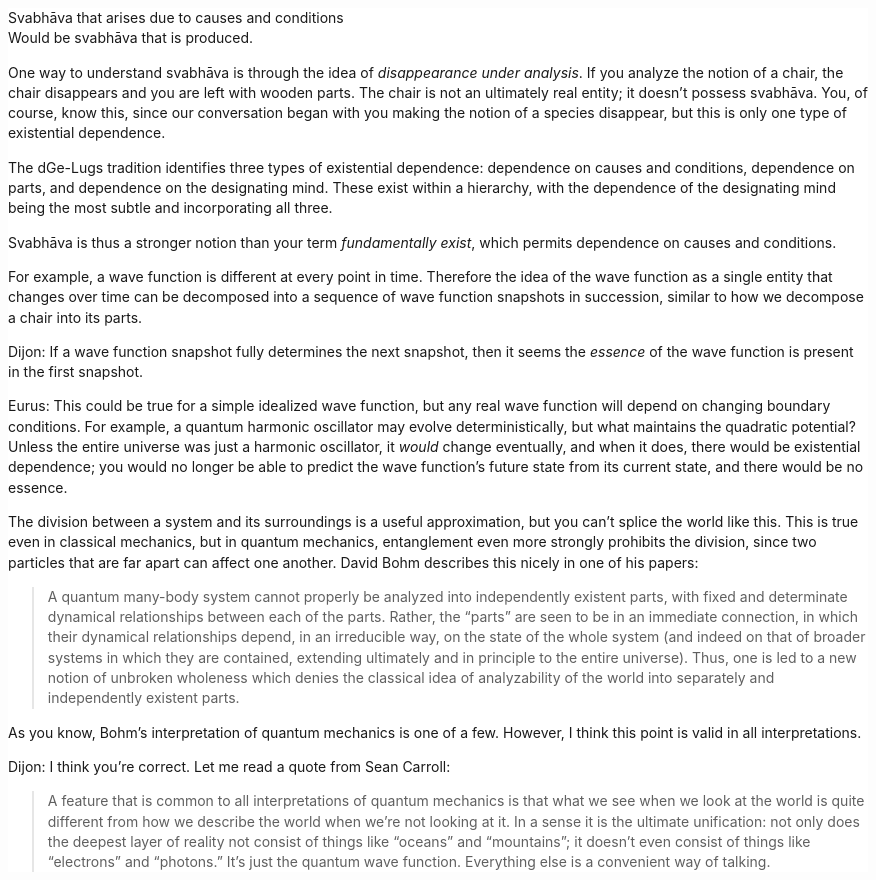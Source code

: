 Svabhāva that arises due to causes and conditions<br />
Would be svabhāva that is produced.
</p></blockquote>

<p>One way to understand svabhāva is through the idea of <em>disappearance under analysis</em>. If you analyze the notion of a chair, the chair disappears and you are left with wooden parts. The chair is not an ultimately real entity; it doesn’t possess svabhāva. You, of course, know this, since our conversation began with you making the notion of a species disappear, but this is only one type of existential dependence.</p>
<p>The dGe-Lugs tradition identifies three types of existential dependence: dependence on causes and conditions, dependence on parts, and dependence on the designating mind. These exist within a hierarchy, with the dependence of the designating mind being the most subtle and incorporating all three.</p>
<p>Svabhāva is thus a stronger notion than your term <em>fundamentally exist</em>, which permits dependence on causes and conditions.</p>
<p>For example, a wave function is different at every point in time. Therefore the idea of the wave function as a single entity that changes over time can be decomposed into a sequence of wave function snapshots in succession, similar to how we decompose a chair into its parts.</p>
<p><span class="sc">Dijon:</span> If a wave function snapshot fully determines the next snapshot, then it seems the <em>essence</em> of the wave function is present in the first snapshot.</p>
<p><span class="sc">Eurus:</span> This could be true for a simple idealized wave function, but any real wave function will depend on changing boundary conditions. For example, a quantum harmonic oscillator may evolve deterministically, but what maintains the quadratic potential? Unless the entire universe was just a harmonic oscillator, it <em>would</em> change eventually, and when it does, there would be existential dependence; you would no longer be able to predict the wave function’s future state from its current state, and there would be no essence.</p>
<p>The division between a system and its surroundings is a useful approximation, but you can’t splice the world like this. This is true even in classical mechanics, but in quantum mechanics, entanglement even more strongly prohibits the division, since two particles that are far apart can affect one another. David Bohm describes this nicely in one of his papers:</p>
<blockquote><p>
A quantum many-body system cannot properly be analyzed into
independently existent parts, with fixed and determinate dynamical
relationships between each of the parts. Rather, the “parts” are seen to
be in an immediate connection, in which their dynamical relationships
depend, in an irreducible way, on the state of the whole system (and
indeed on that of broader systems in which they are contained, extending
ultimately and in principle to the entire universe). Thus, one is led to
a new notion of unbroken wholeness which denies the classical idea of
analyzability of the world into separately and independently existent
parts.
</p></blockquote>

<p>As you know, Bohm’s interpretation of quantum mechanics is one of a few. However, I think this point is valid in all interpretations.</p>
<p><span class="sc">Dijon:</span> I think you’re correct. Let me read a quote from Sean Carroll:</p>
<blockquote><p>
A feature that is common to all interpretations of quantum mechanics is
that what we see when we look at the world is quite different from how
we describe the world when we’re not looking at it. In a sense it is the
ultimate unification: not only does the deepest layer of reality not
consist of things like “oceans” and “mountains”; it doesn’t even consist
of things like “electrons” and “photons.” It’s just the quantum wave
function. Everything else is a convenient way of talking.
</p></blockquote>

